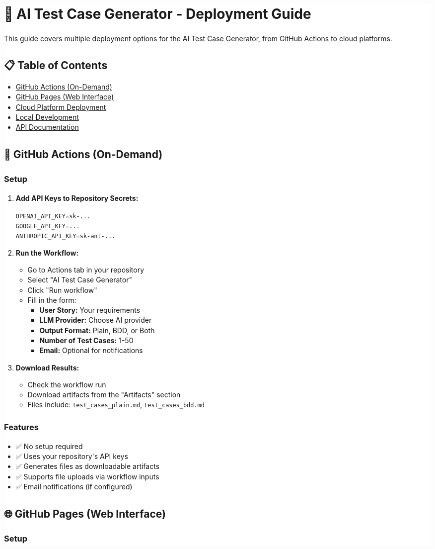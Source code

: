 # 🚀 AI Test Case Generator - Deployment Guide

This guide covers multiple deployment options for the AI Test Case Generator, from GitHub Actions to cloud platforms.

## 📋 Table of Contents

- [GitHub Actions (On-Demand)](#github-actions-on-demand)
- [GitHub Pages (Web Interface)](#github-pages-web-interface)
- [Cloud Platform Deployment](#cloud-platform-deployment)
- [Local Development](#local-development)
- [API Documentation](#api-documentation)

## 🎯 GitHub Actions (On-Demand)

### Setup

1. **Add API Keys to Repository Secrets:**
   ```
   OPENAI_API_KEY=sk-...
   GOOGLE_API_KEY=...
   ANTHROPIC_API_KEY=sk-ant-...
   ```

2. **Run the Workflow:**
   - Go to Actions tab in your repository
   - Select "AI Test Case Generator"
   - Click "Run workflow"
   - Fill in the form:
     - **User Story:** Your requirements
     - **LLM Provider:** Choose AI provider
     - **Output Format:** Plain, BDD, or Both
     - **Number of Test Cases:** 1-50
     - **Email:** Optional for notifications

3. **Download Results:**
   - Check the workflow run
   - Download artifacts from the "Artifacts" section
   - Files include: `test_cases_plain.md`, `test_cases_bdd.md`

### Features
- ✅ No setup required
- ✅ Uses your repository's API keys
- ✅ Generates files as downloadable artifacts
- ✅ Supports file uploads via workflow inputs
- ✅ Email notifications (if configured)

## 🌐 GitHub Pages (Web Interface)

### Setup
